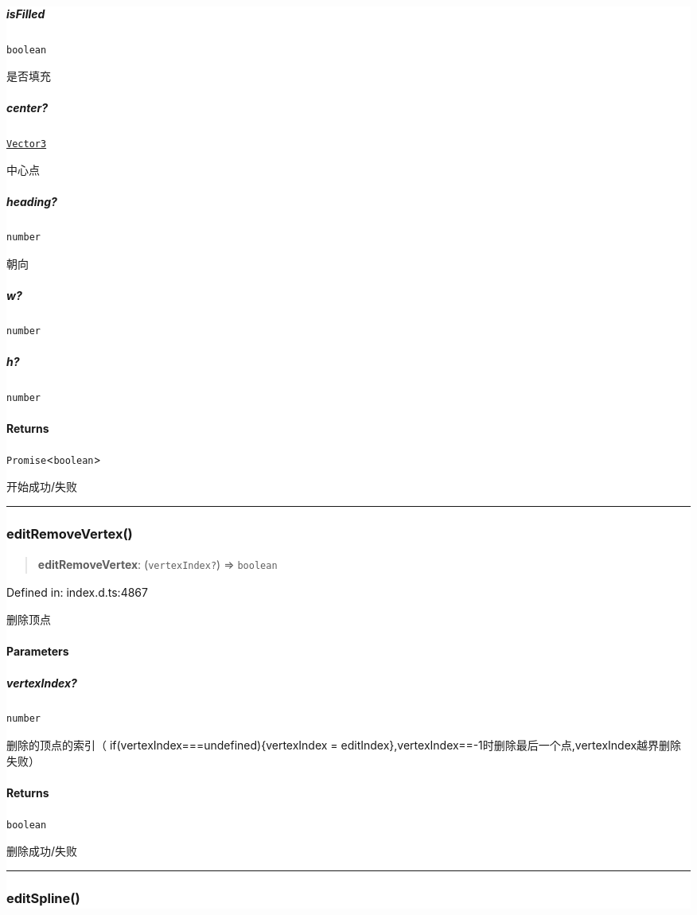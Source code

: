 ##### isFilled

`boolean`

是否填充

##### center?

[`Vector3`](../interfaces/Vector3.md)

中心点

##### heading?

`number`

朝向

##### w?

`number`

##### h?

`number`

#### Returns

`Promise`\<`boolean`\>

开始成功/失败

***

### editRemoveVertex()

> **editRemoveVertex**: (`vertexIndex?`) => `boolean`

Defined in: index.d.ts:4867

删除顶点

#### Parameters

##### vertexIndex?

`number`

删除的顶点的索引（ if(vertexIndex===undefined){vertexIndex = editIndex},vertexIndex==-1时删除最后一个点,vertexIndex越界删除失败）

#### Returns

`boolean`

删除成功/失败

***

### editSpline()
